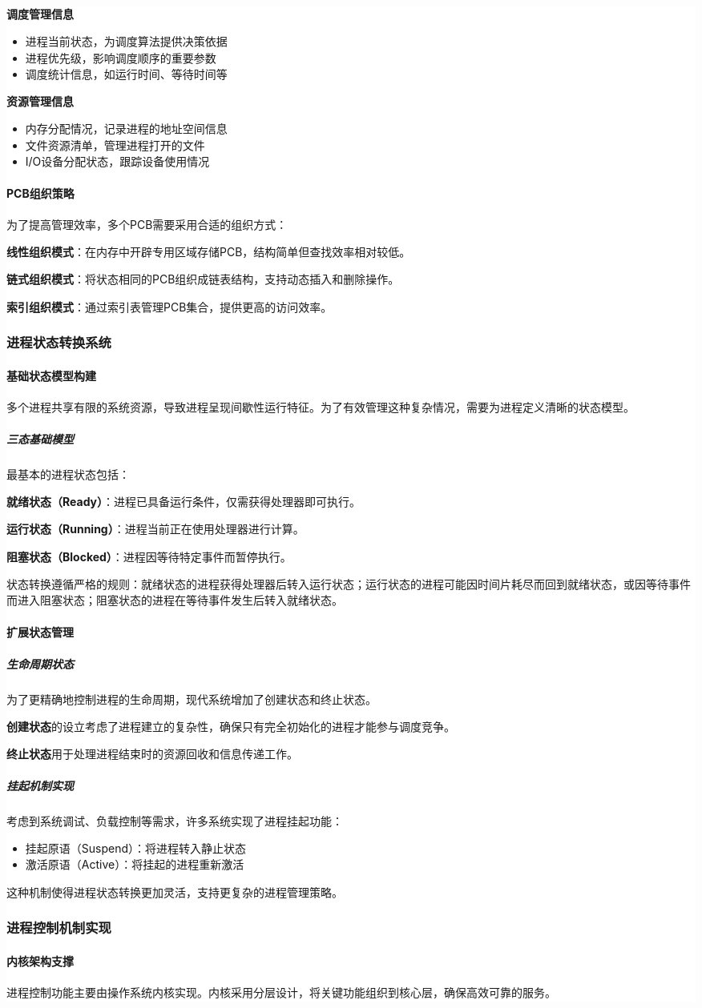 **调度管理信息**
- 进程当前状态，为调度算法提供决策依据
- 进程优先级，影响调度顺序的重要参数
- 调度统计信息，如运行时间、等待时间等

**资源管理信息**
- 内存分配情况，记录进程的地址空间信息
- 文件资源清单，管理进程打开的文件
- I/O设备分配状态，跟踪设备使用情况

#### PCB组织策略
为了提高管理效率，多个PCB需要采用合适的组织方式：

**线性组织模式**：在内存中开辟专用区域存储PCB，结构简单但查找效率相对较低。

**链式组织模式**：将状态相同的PCB组织成链表结构，支持动态插入和删除操作。

**索引组织模式**：通过索引表管理PCB集合，提供更高的访问效率。

### 进程状态转换系统

#### 基础状态模型构建
多个进程共享有限的系统资源，导致进程呈现间歇性运行特征。为了有效管理这种复杂情况，需要为进程定义清晰的状态模型。

##### 三态基础模型
最基本的进程状态包括：

**就绪状态（Ready）**：进程已具备运行条件，仅需获得处理器即可执行。

**运行状态（Running）**：进程当前正在使用处理器进行计算。

**阻塞状态（Blocked）**：进程因等待特定事件而暂停执行。

状态转换遵循严格的规则：就绪状态的进程获得处理器后转入运行状态；运行状态的进程可能因时间片耗尽而回到就绪状态，或因等待事件而进入阻塞状态；阻塞状态的进程在等待事件发生后转入就绪状态。

#### 扩展状态管理

##### 生命周期状态
为了更精确地控制进程的生命周期，现代系统增加了创建状态和终止状态。

**创建状态**的设立考虑了进程建立的复杂性，确保只有完全初始化的进程才能参与调度竞争。

**终止状态**用于处理进程结束时的资源回收和信息传递工作。

##### 挂起机制实现
考虑到系统调试、负载控制等需求，许多系统实现了进程挂起功能：

- 挂起原语（Suspend）：将进程转入静止状态
- 激活原语（Active）：将挂起的进程重新激活

这种机制使得进程状态转换更加灵活，支持更复杂的进程管理策略。

### 进程控制机制实现

#### 内核架构支撑
进程控制功能主要由操作系统内核实现。内核采用分层设计，将关键功能组织到核心层，确保高效可靠的服务。

